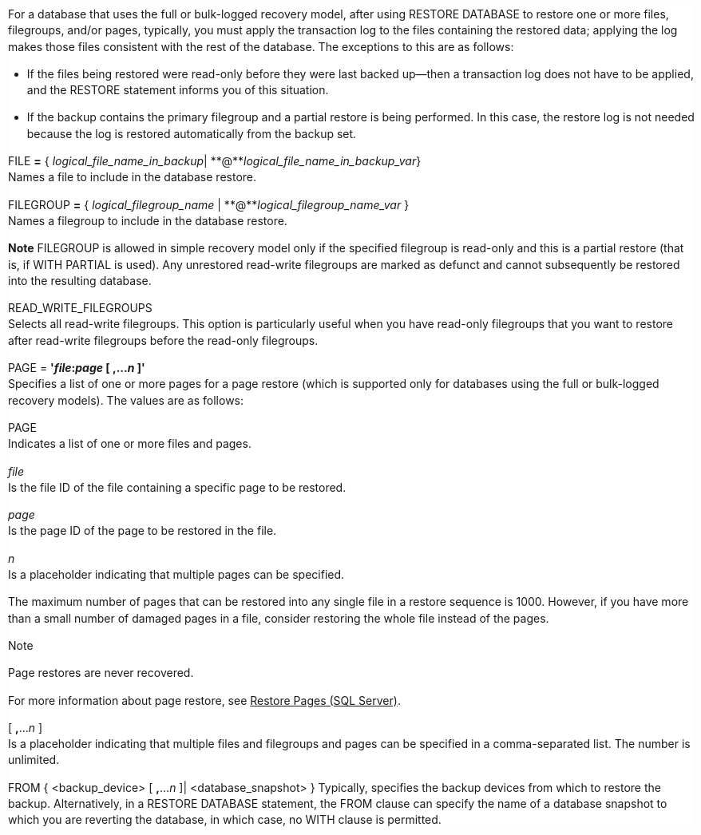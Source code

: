  For a database that uses the full or bulk-logged recovery model, after using RESTORE DATABASE to restore one or more files, filegroups, and/or pages, typically, you must apply the transaction log to the files containing the restored data; applying the log makes those files consistent with the rest of the database. The exceptions to this are as follows:  
  
-   If the files being restored were read-only before they were last backed up—then a transaction log does not have to be applied, and the RESTORE statement informs you of this situation.  
  
-   If the backup contains the primary filegroup and a partial restore is being performed. In this case, the restore log is not needed because the log is restored automatically from the backup set.  
  
FILE **=** { *logical_file_name_in_backup*| **@***logical_file_name_in_backup_var*}  
 Names a file to include in the database restore.  
  
FILEGROUP **=** { *logical_filegroup_name* | **@***logical_filegroup_name_var* }  
 Names a filegroup to include in the database restore.  
  
 **Note** FILEGROUP is allowed in simple recovery model only if the specified filegroup is read-only and this is a partial restore (that is, if WITH PARTIAL is used). Any unrestored read-write filegroups are marked as defunct and cannot subsequently be restored into the resulting database.  
  
READ_WRITE_FILEGROUPS  
 Selects all read-write filegroups. This option is particularly useful when you have read-only filegroups that you want to restore after read-write filegroups before the read-only filegroups.  
  
PAGE = **'***file***:***page* [ **,**...*n* ]**'**  
 Specifies a list of one or more pages for a page restore (which is supported only for databases using the full or bulk-logged recovery models). The values are as follows:  
  
PAGE  
 Indicates a list of one or more files and pages.  
  
 *file*  
 Is the file ID of the file containing a specific page to be restored.  
  
 *page*  
 Is the page ID of the page to be restored in the file.  
  
 *n*  
 Is a placeholder indicating that multiple pages can be specified.  
  
 The maximum number of pages that can be restored into any single file in a restore sequence is 1000. However, if you have more than a small number of damaged pages in a file, consider restoring the whole file instead of the pages.  
  
> [!NOTE]  
>  Page restores are never recovered.  
  
 For more information about page restore, see [Restore Pages &#40;SQL Server&#41;](../../relational-databases/backup-restore/restore-pages-sql-server.md).  
  
 [ **,**...*n* ]  
 Is a placeholder indicating that multiple files and filegroups and pages can be specified in a comma-separated list. The number is unlimited.  
  
FROM { \<backup_device> [ **,**...*n* ]| \<database_snapshot> } 
 Typically, specifies the backup devices from which to restore the backup. Alternatively, in a RESTORE DATABASE statement, the FROM clause can specify the name of a database snapshot to which you are reverting the database, in which case, no WITH clause is permitted.  
  
